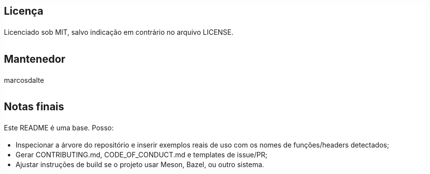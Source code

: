 Licença
-------
Licenciado sob MIT, salvo indicação em contrário no arquivo LICENSE.

Mantenedor
----------
marcosdalte

Notas finais
-----------
Este README é uma base. Posso:
- Inspecionar a árvore do repositório e inserir exemplos reais de uso com os nomes de funções/headers detectados;
- Gerar CONTRIBUTING.md, CODE_OF_CONDUCT.md e templates de issue/PR;
- Ajustar instruções de build se o projeto usar Meson, Bazel, ou outro sistema.


